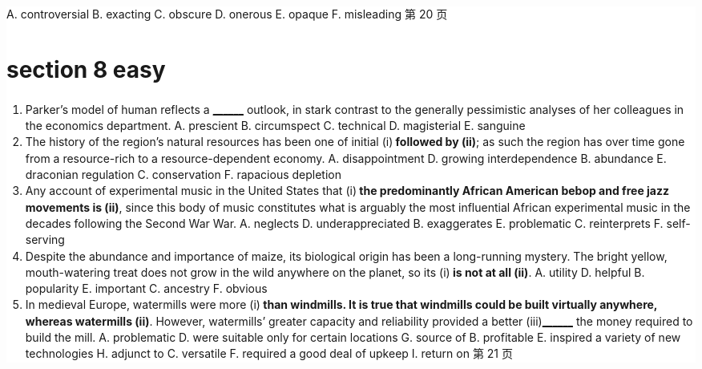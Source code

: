 A. controversial
B. exacting
C. obscure
D. onerous
E. opaque
F. misleading
第 20 页

# section 8 easy

1. Parker’s model of human reflects a <u>______</u> outlook, in stark contrast to the generally pessimistic analyses of her colleagues in the economics department.
A. prescient
B. circumspect
C. technical
D. magisterial
E. sanguine
2. The history of the region’s natural resources has been one of initial (i)<u>______</u> followed by (ii)<u>______</u>; as such the region has over time gone from a resource-rich to a resource-dependent economy.
A. disappointment
D. growing interdependence
B. abundance
E. draconian regulation
C. conservation
F. rapacious depletion
3. Any account of experimental music in the United States that (i)<u>______</u> the predominantly African American bebop and free jazz movements is (ii)<u>______</u>, since this body of music constitutes what is arguably the most influential African experimental music in the decades following the Second War War.
A. neglects
D. underappreciated
B. exaggerates
E. problematic
C. reinterprets
F. self-serving
4. Despite the abundance and importance of maize, its biological origin has been a long-running mystery. The bright yellow, mouth-watering treat does not grow in the wild anywhere on the planet, so its (i)<u>______</u> is not at all (ii)<u>______</u>.
A. utility
D. helpful
B. popularity
E. important
C. ancestry
F. obvious
5. In medieval Europe, watermills were more (i)<u>______</u> than windmills. It is true that windmills could be built virtually anywhere, whereas watermills (ii)<u>______</u>. However, watermills’ greater capacity and reliability provided a better (iii)<u>______</u> the money required to build the mill. 
A. problematic
D. were suitable only for
certain locations
G. source of
B. profitable
E. inspired a variety of new
technologies
H. adjunct to
C. versatile
F. required a good deal of
upkeep
I. return on
第 21 页